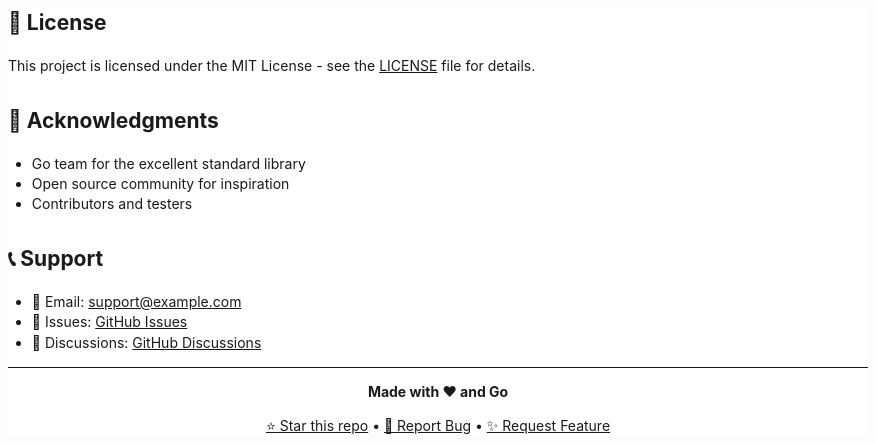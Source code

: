 ## 📝 License

This project is licensed under the MIT License - see the [LICENSE](LICENSE) file for details.

## 🙏 Acknowledgments

- Go team for the excellent standard library
- Open source community for inspiration
- Contributors and testers

## 📞 Support

- 📧 Email: support@example.com
- 🐛 Issues: [GitHub Issues](https://github.com/Kathitjoshi/GopherServe/issues)
- 💬 Discussions: [GitHub Discussions](https://github.com/Kathitjoshi/GopherServe/discussions)

---

<div align="center">

**Made with ❤️ and Go**

[⭐ Star this repo](https://github.com/Kathitjoshi/GopherServe) • [🐛 Report Bug](https://github.com/Kathitjoshi/GopherServe/issues) • [✨ Request Feature](https://github.com/Kathitjoshi/GopherServe/issues)

</div>
